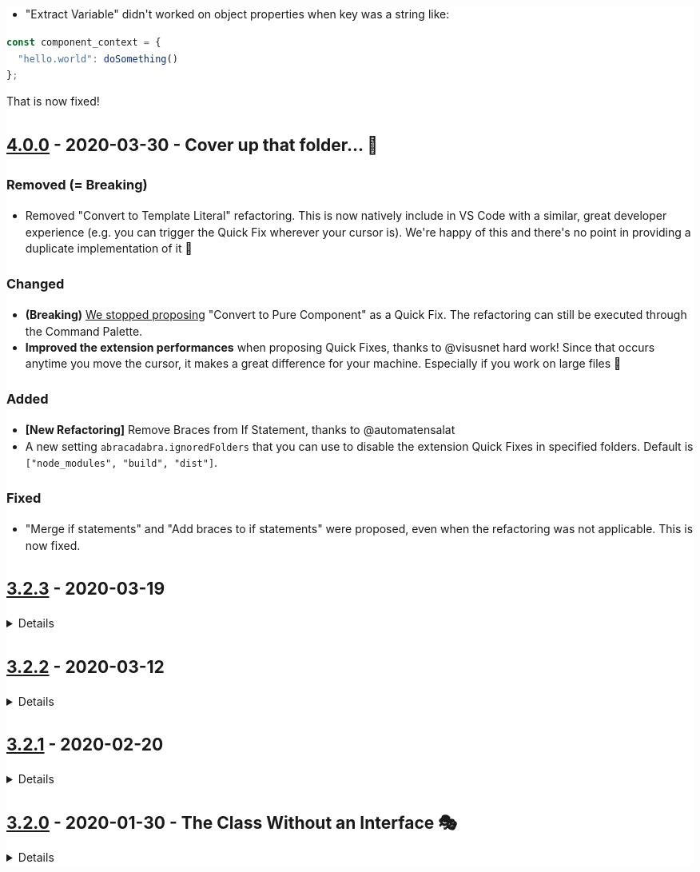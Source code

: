 - "Extract Variable" didn't worked on object properties when key was a string like:

```js
const component_context = {
  "hello.world": doSomething()
};
```

That is now fixed!

## [4.0.0] - 2020-03-30 - Cover up that folder… 🙈

### Removed (= Breaking)

- Removed "Convert to Template Literal" refactoring. This is now natively include in VS Code with a similar, great developer experience (e.g. you can trigger the Quick Fix wherever your cursor is). We're happy of this and there's no point in providing a duplicate implementation of it 👐

### Changed

- **(Breaking)** [We stopped proposing][adr-0008] "Convert to Pure Component" as a Quick Fix. The refactoring can still be executed through the Command Palette.
- **Improved the extension performances** when proposing Quick Fixes, thanks to @visusnet hard work! Since that occurs anytime you move the cursor, it makes a great difference for your machine. Especially if you work on large files 🚀

### Added

- **[New Refactoring]** Remove Braces from If Statement, thanks to @automatensalat
- A new setting `abracadabra.ignoredFolders` that you can use to disable the extension Quick Fixes in specified folders. Default is `["node_modules", "build", "dist"]`.

### Fixed

- "Merge if statements" and "Add braces to if statements" were proposed, even when the refactoring was not applicable. This is now fixed.

## [3.2.3] - 2020-03-19

<details></details>

## [3.2.2] - 2020-03-12

<details></details>

## [3.2.1] - 2020-02-20

<details></details>

## [3.2.0] - 2020-01-30 - The Class Without an Interface 🎭

<details></details>


[unreleased]: https://github.com/nicoespeon/abracadabra/compare/9.4.7...HEAD
[9.4.7]: https://github.com/nicoespeon/abracadabra/compare/9.4.6...9.4.7
[9.4.6]: https://github.com/nicoespeon/abracadabra/compare/9.4.5...9.4.6
[9.4.5]: https://github.com/nicoespeon/abracadabra/compare/9.4.4...9.4.5
[9.4.4]: https://github.com/nicoespeon/abracadabra/compare/9.4.3...9.4.4
[9.4.3]: https://github.com/nicoespeon/abracadabra/compare/9.4.2...9.4.3
[9.4.2]: https://github.com/nicoespeon/abracadabra/compare/9.4.1...9.4.2
[9.4.1]: https://github.com/nicoespeon/abracadabra/compare/9.4.0...9.4.1
[9.4.0]: https://github.com/nicoespeon/abracadabra/compare/9.3.0...9.4.0
[9.3.0]: https://github.com/nicoespeon/abracadabra/compare/9.2.1...9.3.0
[9.2.1]: https://github.com/nicoespeon/abracadabra/compare/9.2.0...9.2.1
[9.2.0]: https://github.com/nicoespeon/abracadabra/compare/9.1.3...9.2.0
[9.1.3]: https://github.com/nicoespeon/abracadabra/compare/9.1.2...9.1.3
[9.1.2]: https://github.com/nicoespeon/abracadabra/compare/9.1.1...9.1.2
[9.1.1]: https://github.com/nicoespeon/abracadabra/compare/9.1.0...9.1.1
[9.1.0]: https://github.com/nicoespeon/abracadabra/compare/9.0.2...9.1.0
[9.0.2]: https://github.com/nicoespeon/abracadabra/compare/9.0.1...9.0.2
[9.0.1]: https://github.com/nicoespeon/abracadabra/compare/9.0.0...9.0.1
[9.0.0]: https://github.com/nicoespeon/abracadabra/compare/8.1.4...9.0.0
[8.1.4]: https://github.com/nicoespeon/abracadabra/compare/8.1.3...8.1.4
[8.1.3]: https://github.com/nicoespeon/abracadabra/compare/8.1.2...8.1.3
[8.1.2]: https://github.com/nicoespeon/abracadabra/compare/8.1.1...8.1.2
[8.1.1]: https://github.com/nicoespeon/abracadabra/compare/8.1.0...8.1.1
[8.1.0]: https://github.com/nicoespeon/abracadabra/compare/8.0.1...8.1.0
[8.0.1]: https://github.com/nicoespeon/abracadabra/compare/8.0.0...8.0.1
[8.0.0]: https://github.com/nicoespeon/abracadabra/compare/7.1.1...8.0.0
[7.1.1]: https://github.com/nicoespeon/abracadabra/compare/7.1.0...7.1.1
[7.1.0]: https://github.com/nicoespeon/abracadabra/compare/7.0.0...7.1.0
[7.0.0]: https://github.com/nicoespeon/abracadabra/compare/6.19.0...7.0.0
[6.19.0]: https://github.com/nicoespeon/abracadabra/compare/6.18.2...6.19.0
[6.18.2]: https://github.com/nicoespeon/abracadabra/compare/6.18.1...6.18.2
[6.18.1]: https://github.com/nicoespeon/abracadabra/compare/6.18.0...6.18.1
[6.18.0]: https://github.com/nicoespeon/abracadabra/compare/6.17.0...6.18.0
[6.17.0]: https://github.com/nicoespeon/abracadabra/compare/6.16.0...6.17.0
[6.16.0]: https://github.com/nicoespeon/abracadabra/compare/6.15.3...6.16.0
[6.15.3]: https://github.com/nicoespeon/abracadabra/compare/6.15.2...6.15.3
[6.15.2]: https://github.com/nicoespeon/abracadabra/compare/6.15.1...6.15.2
[6.15.1]: https://github.com/nicoespeon/abracadabra/compare/6.15.0...6.15.1
[6.15.0]: https://github.com/nicoespeon/abracadabra/compare/6.14.4...6.15.0
[6.14.4]: https://github.com/nicoespeon/abracadabra/compare/6.14.3...6.14.4
[6.14.3]: https://github.com/nicoespeon/abracadabra/compare/6.14.2...6.14.3
[6.14.2]: https://github.com/nicoespeon/abracadabra/compare/6.14.1...6.14.2
[6.14.1]: https://github.com/nicoespeon/abracadabra/compare/6.14.0...6.14.1
[6.14.0]: https://github.com/nicoespeon/abracadabra/compare/6.13.0...6.14.0
[6.13.0]: https://github.com/nicoespeon/abracadabra/compare/6.12.0...6.13.0
[6.12.0]: https://github.com/nicoespeon/abracadabra/compare/6.11.0...6.12.0
[6.11.0]: https://github.com/nicoespeon/abracadabra/compare/6.10.0...6.11.0
[6.10.0]: https://github.com/nicoespeon/abracadabra/compare/6.9.1...6.10.0
[6.9.1]: https://github.com/nicoespeon/abracadabra/compare/6.9.0...6.9.1
[6.9.0]: https://github.com/nicoespeon/abracadabra/compare/6.8.0...6.9.0
[6.8.0]: https://github.com/nicoespeon/abracadabra/compare/6.7.1...6.8.0
[6.7.1]: https://github.com/nicoespeon/abracadabra/compare/6.7.0...6.7.1
[6.7.0]: https://github.com/nicoespeon/abracadabra/compare/6.6.0...6.7.0
[6.6.0]: https://github.com/nicoespeon/abracadabra/compare/6.5.2...6.6.0
[6.5.2]: https://github.com/nicoespeon/abracadabra/compare/6.5.1...6.5.2
[6.5.1]: https://github.com/nicoespeon/abracadabra/compare/6.5.0...6.5.1
[6.5.0]: https://github.com/nicoespeon/abracadabra/compare/6.4.0...6.5.0
[6.4.0]: https://github.com/nicoespeon/abracadabra/compare/6.3.1...6.4.0
[6.3.1]: https://github.com/nicoespeon/abracadabra/compare/6.3.0...6.3.1
[6.3.0]: https://github.com/nicoespeon/abracadabra/compare/6.2.0...6.3.0
[6.2.0]: https://github.com/nicoespeon/abracadabra/compare/6.1.1...6.2.0
[6.1.1]: https://github.com/nicoespeon/abracadabra/compare/6.1.0...6.1.1
[6.1.0]: https://github.com/nicoespeon/abracadabra/compare/6.0.0...6.1.0
[6.0.0]: https://github.com/nicoespeon/abracadabra/compare/5.4.2...6.0.0
[5.4.2]: https://github.com/nicoespeon/abracadabra/compare/5.4.1...5.4.2
[5.4.1]: https://github.com/nicoespeon/abracadabra/compare/5.4.0...5.4.1
[5.4.0]: https://github.com/nicoespeon/abracadabra/compare/5.3.1...5.4.0
[5.3.1]: https://github.com/nicoespeon/abracadabra/compare/5.3.0...5.3.1
[5.3.0]: https://github.com/nicoespeon/abracadabra/compare/5.2.0...5.3.0
[5.2.0]: https://github.com/nicoespeon/abracadabra/compare/5.1.0...5.2.0
[5.1.0]: https://github.com/nicoespeon/abracadabra/compare/5.0.1...5.1.0
[5.0.1]: https://github.com/nicoespeon/abracadabra/compare/5.0.0...5.0.1
[5.0.0]: https://github.com/nicoespeon/abracadabra/compare/4.13.1...5.0.0
[4.13.1]: https://github.com/nicoespeon/abracadabra/compare/4.13.0...4.13.1
[4.13.0]: https://github.com/nicoespeon/abracadabra/compare/4.12.1...4.13.0
[4.12.1]: https://github.com/nicoespeon/abracadabra/compare/4.12.0...4.12.1
[4.12.0]: https://github.com/nicoespeon/abracadabra/compare/4.11.0...4.12.0
[4.11.0]: https://github.com/nicoespeon/abracadabra/compare/4.10.0...4.11.0
[4.10.0]: https://github.com/nicoespeon/abracadabra/compare/4.9.3...4.10.0
[4.9.3]: https://github.com/nicoespeon/abracadabra/compare/4.9.2...4.9.3
[4.9.2]: https://github.com/nicoespeon/abracadabra/compare/4.9.1...4.9.2
[4.9.1]: https://github.com/nicoespeon/abracadabra/compare/4.9.0...4.9.1
[4.9.0]: https://github.com/nicoespeon/abracadabra/compare/4.8.0...4.9.0
[4.8.0]: https://github.com/nicoespeon/abracadabra/compare/4.7.0...4.8.0
[4.7.0]: https://github.com/nicoespeon/abracadabra/compare/4.6.0...4.7.0
[4.6.0]: https://github.com/nicoespeon/abracadabra/compare/4.5.0...4.6.0
[4.5.0]: https://github.com/nicoespeon/abracadabra/compare/4.4.0...4.5.0
[4.4.0]: https://github.com/nicoespeon/abracadabra/compare/4.3.0...4.4.0
[4.3.0]: https://github.com/nicoespeon/abracadabra/compare/4.2.0...4.3.0
[4.2.0]: https://github.com/nicoespeon/abracadabra/compare/4.1.0...4.2.0
[4.1.0]: https://github.com/nicoespeon/abracadabra/compare/4.0.1...4.1.0
[4.0.1]: https://github.com/nicoespeon/abracadabra/compare/4.0.0...4.0.1
[4.0.0]: https://github.com/nicoespeon/abracadabra/compare/3.2.3...4.0.0
[3.2.3]: https://github.com/nicoespeon/abracadabra/compare/3.2.2...3.2.3
[3.2.2]: https://github.com/nicoespeon/abracadabra/compare/3.2.1...3.2.2
[3.2.1]: https://github.com/nicoespeon/abracadabra/compare/3.2.0...3.2.1
[3.2.0]: https://github.com/nicoespeon/abracadabra/compare/3.1.0...3.2.0
[3.1.0]: https://github.com/nicoespeon/abracadabra/compare/3.0.0...3.1.0
[3.0.0]: https://github.com/nicoespeon/abracadabra/compare/2.0.0...3.0.0
[2.0.0]: https://github.com/nicoespeon/abracadabra/compare/1.2.1...2.0.0
[1.2.1]: https://github.com/nicoespeon/abracadabra/compare/1.2.0...1.2.1
[1.2.0]: https://github.com/nicoespeon/abracadabra/compare/1.1.0...1.2.0
[1.1.0]: https://github.com/nicoespeon/abracadabra/compare/1.0.1...1.1.0
[1.0.1]: https://github.com/nicoespeon/abracadabra/compare/1.0.0...1.0.1
[1.0.0]: https://github.com/nicoespeon/abracadabra/compare/0.11.0...1.0.0
[0.11.0]: https://github.com/nicoespeon/abracadabra/compare/0.10.0...0.11.0
[0.10.0]: https://github.com/nicoespeon/abracadabra/compare/0.9.0...0.10.0
[0.9.0]: https://github.com/nicoespeon/abracadabra/compare/0.8.0...0.9.0
[0.8.0]: https://github.com/nicoespeon/abracadabra/compare/0.7.0...0.8.0
[0.7.0]: https://github.com/nicoespeon/abracadabra/compare/0.6.0...0.7.0
[0.6.0]: https://github.com/nicoespeon/abracadabra/compare/0.5.0...0.6.0
[0.5.0]: https://github.com/nicoespeon/abracadabra/compare/0.4.0...0.5.0
[0.4.0]: https://github.com/nicoespeon/abracadabra/compare/0.3.0...0.4.0
[0.3.0]: https://github.com/nicoespeon/abracadabra/compare/0.2.0...0.3.0
[0.2.0]: https://github.com/nicoespeon/abracadabra/compare/0.1.0...0.2.0
[0.1.0]: https://github.com/nicoespeon/abracadabra/compare/0.0.1...0.1.0
[0.0.1]: https://github.com/nicoespeon/abracadabra/compare/224558fafc2c9247b637a74a7f17fe3c62140d47...0.0.1
[demo-toggle-highlights]: https://github.com/nicoespeon/abracadabra/blob/main/docs/demo/toggle-highlights.gif?raw=true
[demo-extract-substring]: https://github.com/nicoespeon/abracadabra/blob/main/docs/demo/extract-substring.gif?raw=true
[demo-extract-variable-multiple-occurrences]: https://github.com/nicoespeon/abracadabra/blob/main/docs/demo/extract-variable-multiple-occurrences.gif?raw=true
[demo-merge-if-statements-else-if]: https://github.com/nicoespeon/abracadabra/blob/main/docs/demo/merge-if-statements-else-if.gif?raw=true
[demo-extract-generic-type]: https://github.com/nicoespeon/abracadabra/blob/main/docs/demo/extract-generic-type.gif?raw=true
[demo-convert-switch-to-if-else]: https://github.com/nicoespeon/abracadabra/blob/main/docs/demo/convert-switch-to-if-else.gif?raw=true
[demo-destructure-object]: https://github.com/nicoespeon/abracadabra/blob/main/docs/demo/destructure-object.gif?raw=true
[guard-clause]: https://deviq.com/guard-clause/
[adr-0008]: https://github.com/nicoespeon/abracadabra/blob/main/docs/adr/0008-don-t-propose-quick-fix-for-react-convert-to-pure-component.md
[adr-0013]: https://github.com/nicoespeon/abracadabra/blob/main/docs/adr/0013-remove-extract-class-and-convert-to-pure-component-refactorings.md